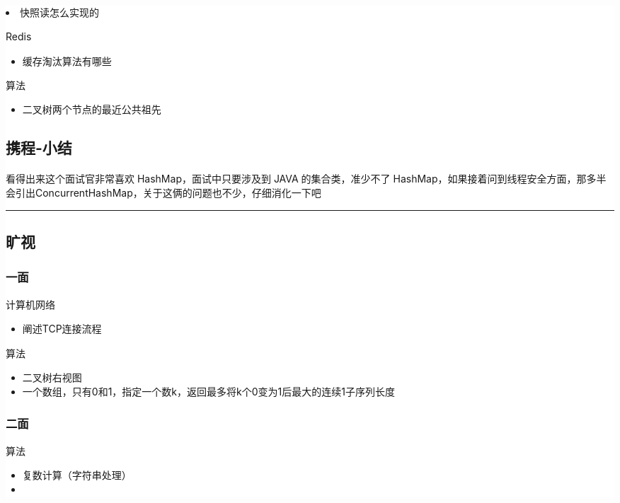   <li>
   快照读怎么实现的
  </li>
 </ul>
 <p>
  Redis
 </p>
 <ul>
  <li>
   缓存淘汰算法有哪些
  </li>
 </ul>
 <p>
  算法
 </p>
 <ul>
  <li>
   二叉树两个节点的最近公共祖先
  </li>
 </ul>
 <h2>
  携程-小结
 </h2>
 <p>
  看得出来这个面试官非常喜欢 HashMap，面试中只要涉及到 JAVA 的集合类，准少不了 HashMap，如果接着问到线程安全方面，那多半会引出ConcurrentHashMap，关于这俩的问题也不少，仔细消化一下吧
 </p>
 <hr/>
 <h2>
  旷视
 </h2>
 <h3>
  一面
 </h3>
 <p>
  计算机网络
 </p>
 <ul>
  <li>
   阐述TCP连接流程
  </li>
 </ul>
 <p>
  算法
 </p>
 <ul>
  <li>
   二叉树右视图
  </li>
  <li>
   一个数组，只有0和1，指定一个数k，返回最多将k个0变为1后最大的连续1子序列长度
  </li>
 </ul>
 <h3>
  二面
 </h3>
 <p>
  算法
 </p>
 <ul>
  <li>
   复数计算（字符串处理）
  </li>
  <li>